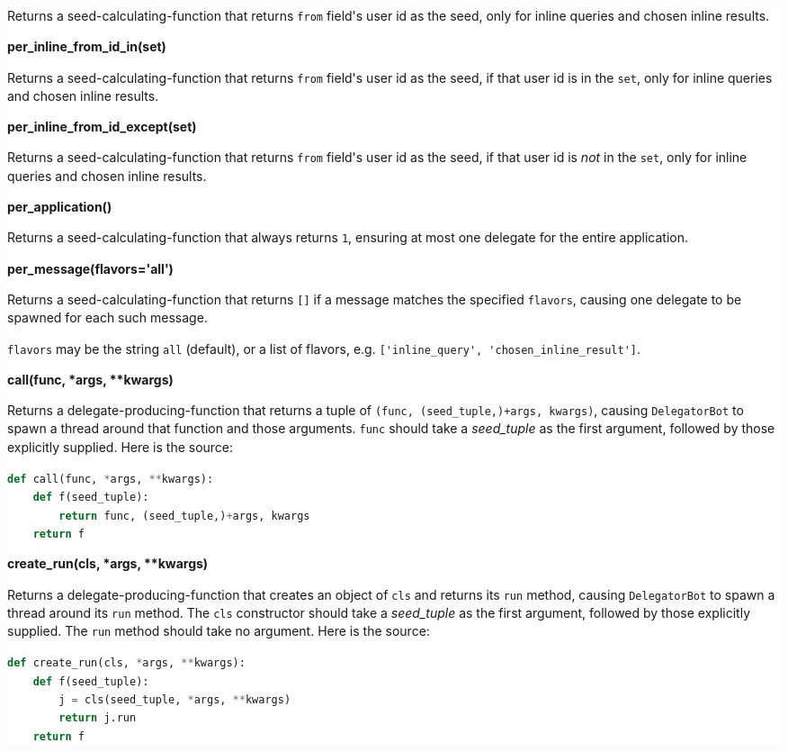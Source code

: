 Returns a seed-calculating-function that returns `from` field's user id as the seed, only for inline queries and chosen inline results.

<a id="telepot-delegate-per-inline-from-id-in"></a>
**per_inline_from_id_in(set)**

Returns a seed-calculating-function that returns `from` field's user id as the seed, if that user id is in the `set`, only for inline queries and chosen inline results.

<a id="telepot-delegate-per-inline-from-id-except"></a>
**per_inline_from_id_except(set)**

Returns a seed-calculating-function that returns `from` field's user id as the seed, if that user id is *not* in the `set`, only for inline queries and chosen inline results.

<a id="telepot-delegate-per-application"></a>
**per_application()**

Returns a seed-calculating-function that always returns `1`, ensuring at most one delegate for the entire application.

<a id="telepot-delegate-per-message"></a>
**per_message(flavors='all')**

Returns a seed-calculating-function that returns `[]` if a message matches the specified `flavors`, causing one delegate to be spawned for each such message.

`flavors` may be the string `all` (default), or a list of flavors, e.g. `['inline_query', 'chosen_inline_result']`.

<a id="telepot-delegate-call"></a>
**call(func, \*args, \*\*kwargs)**

Returns a delegate-producing-function that returns a tuple of `(func, (seed_tuple,)+args, kwargs)`, causing `DelegatorBot` to spawn a thread around that function and those arguments. `func` should take a *seed_tuple* as the first argument, followed by those explicitly supplied. Here is the source:

```python
def call(func, *args, **kwargs):
    def f(seed_tuple):
        return func, (seed_tuple,)+args, kwargs
    return f
```

<a id="telepot-delegate-create-run"></a>
**create_run(cls, \*args, \*\*kwargs)**

Returns a delegate-producing-function that creates an object of `cls` and returns its `run` method, causing `DelegatorBot` to spawn a thread around its `run` method. The `cls` constructor should take a *seed_tuple* as the first argument, followed by those explicitly supplied. The `run` method should take no argument. Here is the source:

```python
def create_run(cls, *args, **kwargs):
    def f(seed_tuple):
        j = cls(seed_tuple, *args, **kwargs)
        return j.run
    return f
```
